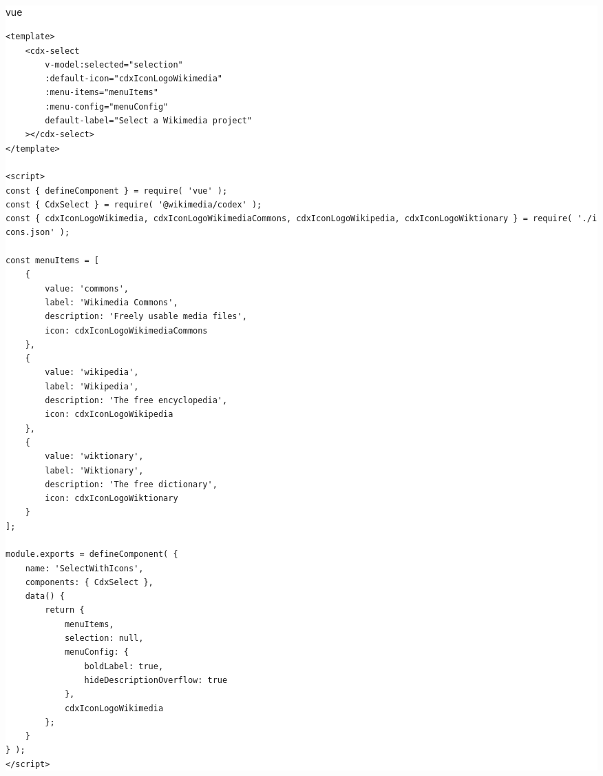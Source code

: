 vue

```
<template>
	<cdx-select
		v-model:selected="selection"
		:default-icon="cdxIconLogoWikimedia"
		:menu-items="menuItems"
		:menu-config="menuConfig"
		default-label="Select a Wikimedia project"
	></cdx-select>
</template>

<script>
const { defineComponent } = require( 'vue' );
const { CdxSelect } = require( '@wikimedia/codex' );
const { cdxIconLogoWikimedia, cdxIconLogoWikimediaCommons, cdxIconLogoWikipedia, cdxIconLogoWiktionary } = require( './icons.json' );

const menuItems = [
	{
		value: 'commons',
		label: 'Wikimedia Commons',
		description: 'Freely usable media files',
		icon: cdxIconLogoWikimediaCommons
	},
	{
		value: 'wikipedia',
		label: 'Wikipedia',
		description: 'The free encyclopedia',
		icon: cdxIconLogoWikipedia
	},
	{
		value: 'wiktionary',
		label: 'Wiktionary',
		description: 'The free dictionary',
		icon: cdxIconLogoWiktionary
	}
];

module.exports = defineComponent( {
	name: 'SelectWithIcons',
	components: { CdxSelect },
	data() {
		return {
			menuItems,
			selection: null,
			menuConfig: {
				boldLabel: true,
				hideDescriptionOverflow: true
			},
			cdxIconLogoWikimedia
		};
	}
} );
</script>
```

